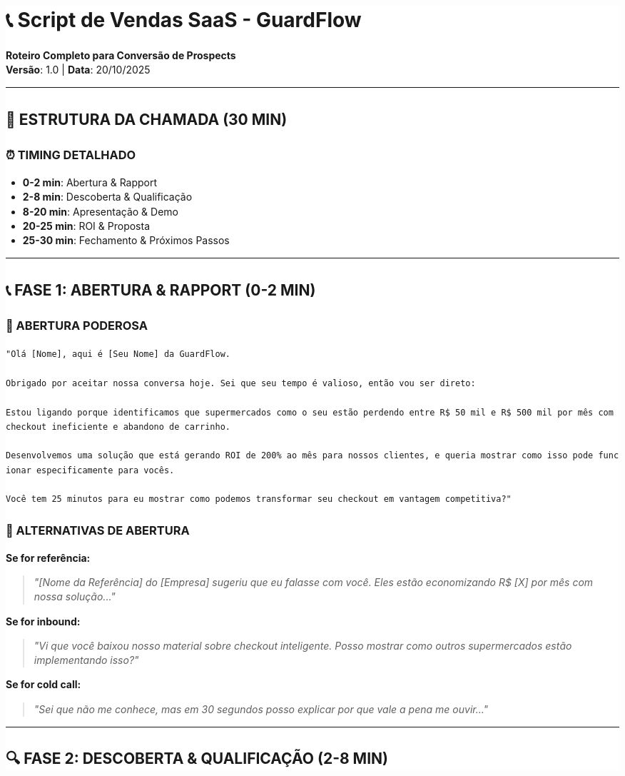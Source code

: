 # 📞 Script de Vendas SaaS - GuardFlow

**Roteiro Completo para Conversão de Prospects**  
**Versão**: 1.0 | **Data**: 20/10/2025

---

## 🎯 **ESTRUTURA DA CHAMADA (30 MIN)**

### **⏰ TIMING DETALHADO**
- **0-2 min**: Abertura & Rapport
- **2-8 min**: Descoberta & Qualificação  
- **8-20 min**: Apresentação & Demo
- **20-25 min**: ROI & Proposta
- **25-30 min**: Fechamento & Próximos Passos

---

## 📞 **FASE 1: ABERTURA & RAPPORT (0-2 MIN)**

### **🎪 ABERTURA PODEROSA**
```
"Olá [Nome], aqui é [Seu Nome] da GuardFlow. 

Obrigado por aceitar nossa conversa hoje. Sei que seu tempo é valioso, então vou ser direto:

Estou ligando porque identificamos que supermercados como o seu estão perdendo entre R$ 50 mil e R$ 500 mil por mês com checkout ineficiente e abandono de carrinho.

Desenvolvemos uma solução que está gerando ROI de 200% ao mês para nossos clientes, e queria mostrar como isso pode funcionar especificamente para vocês.

Você tem 25 minutos para eu mostrar como podemos transformar seu checkout em vantagem competitiva?"
```

### **🎯 ALTERNATIVAS DE ABERTURA**
**Se for referência:**
> *"[Nome da Referência] do [Empresa] sugeriu que eu falasse com você. Eles estão economizando R$ [X] por mês com nossa solução..."*

**Se for inbound:**
> *"Vi que você baixou nosso material sobre checkout inteligente. Posso mostrar como outros supermercados estão implementando isso?"*

**Se for cold call:**
> *"Sei que não me conhece, mas em 30 segundos posso explicar por que vale a pena me ouvir..."*

---

## 🔍 **FASE 2: DESCOBERTA & QUALIFICAÇÃO (2-8 MIN)**
